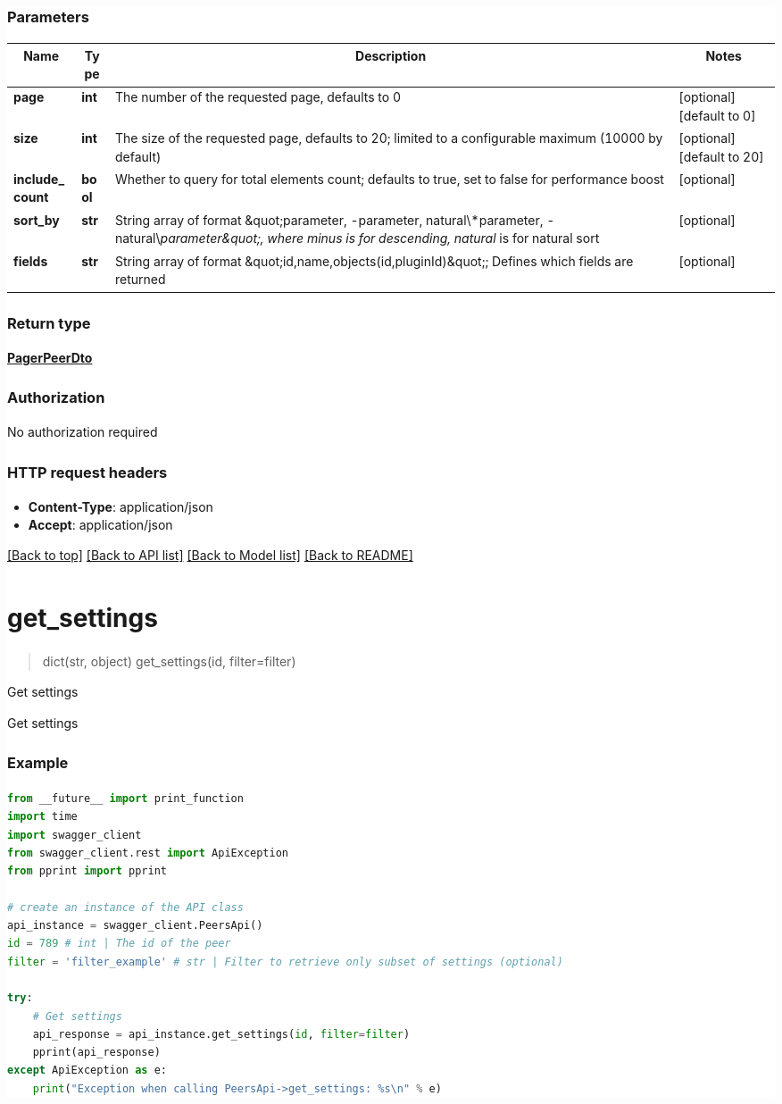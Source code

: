 ### Parameters

Name | Type | Description  | Notes
------------- | ------------- | ------------- | -------------
 **page** | **int**| The number of the requested page, defaults to 0 | [optional] [default to 0]
 **size** | **int**| The size of the requested page, defaults to 20; limited to a configurable maximum (10000 by default) | [optional] [default to 20]
 **include_count** | **bool**| Whether to query for total elements count; defaults to true, set to false for performance boost | [optional] 
 **sort_by** | **str**| String array of format \&quot;parameter, -parameter, natural\\*parameter, -natural\\*parameter\&quot;, where minus is for descending, natural* is for natural sort | [optional] 
 **fields** | **str**| String array of format \&quot;id,name,objects(id,pluginId)\&quot;; Defines which fields are returned  | [optional] 

### Return type

[**PagerPeerDto**](PagerPeerDto.md)

### Authorization

No authorization required

### HTTP request headers

 - **Content-Type**: application/json
 - **Accept**: application/json

[[Back to top]](#) [[Back to API list]](../README.md#documentation-for-api-endpoints) [[Back to Model list]](../README.md#documentation-for-models) [[Back to README]](../README.md)

# **get_settings**
> dict(str, object) get_settings(id, filter=filter)

Get settings

Get settings

### Example
```python
from __future__ import print_function
import time
import swagger_client
from swagger_client.rest import ApiException
from pprint import pprint

# create an instance of the API class
api_instance = swagger_client.PeersApi()
id = 789 # int | The id of the peer
filter = 'filter_example' # str | Filter to retrieve only subset of settings (optional)

try:
    # Get settings
    api_response = api_instance.get_settings(id, filter=filter)
    pprint(api_response)
except ApiException as e:
    print("Exception when calling PeersApi->get_settings: %s\n" % e)
```
